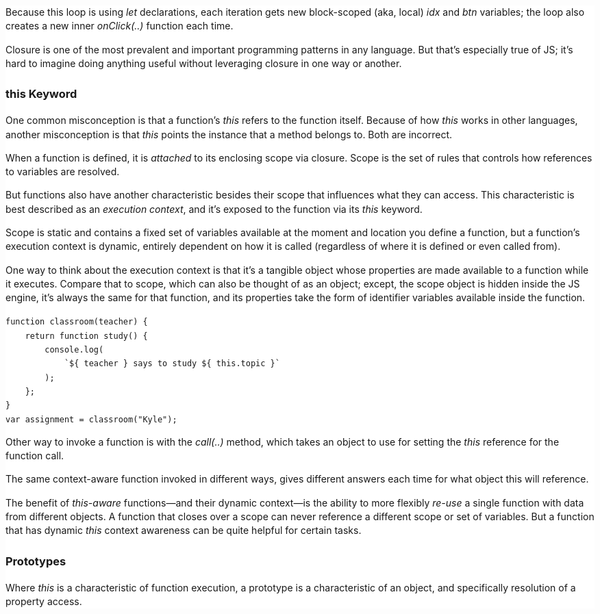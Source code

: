 Because this loop is using _let_ declarations, each iteration gets new block-scoped (aka, local) _idx_ and _btn_ variables; the loop also creates a new inner _onClick(..)_ function each time.

Closure is one of the most prevalent and important programming patterns in any language. But that’s especially true of JS; it’s hard to imagine doing anything useful without leveraging closure in one way or another.

### <div id="thisKeyword" />this Keyword

One common misconception is that a function’s _this_ refers to the function itself. Because of how _this_ works in other languages, another misconception is that _this_ points the instance that a method belongs to. Both are incorrect.

When a function is defined, it is _attached_ to its enclosing scope via closure. Scope is the set of rules that controls how references to variables are resolved.

But functions also have another characteristic besides their scope that influences what they can access. This characteristic is best described as an _execution context_, and it’s exposed to the function via its _this_ keyword.

Scope is static and contains a fixed set of variables available at the moment and location you define a function, but a function’s execution context is dynamic, entirely dependent on how it is called (regardless of where it is defined or even called from).

One way to think about the execution context is that it’s a tangible object whose properties are made available to a function while it executes. Compare that to scope, which can also be thought of as an object; except, the scope object is hidden inside the JS engine, it’s always the same for that function, and its properties take the form of identifier variables available inside the function.

```
function classroom(teacher) {
	return function study() {
		console.log(
			`${ teacher } says to study ${ this.topic }`
		);
	};
}
var assignment = classroom("Kyle");
```

Other way to invoke a function is with the _call(..)_ method, which takes an object to use for setting the _this_ reference for the function call.

The same context-aware function invoked in different ways, gives different answers each time for what object this will reference.

The benefit of _this-aware_ functions—and their dynamic context—is the ability to more flexibly _re-use_ a single function with data from different objects. A function that closes over a scope can never reference a different scope or set of variables. But a function that has dynamic _this_ context awareness can be quite helpful for certain tasks.

### <div id="Prototypes" />Prototypes

Where _this_ is a characteristic of function execution, a prototype is a characteristic of an object, and specifically resolution of a property access.

